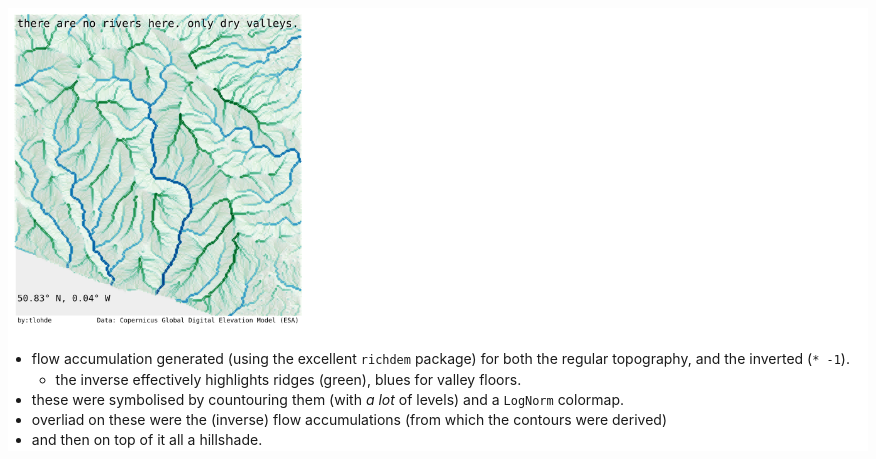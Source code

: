 <img src="day17_flow/day17.png" width=300>

- flow accumulation generated (using the excellent `richdem` package) for both the regular topography, and the inverted (`* -1`).
    - the inverse effectively highlights ridges (green), blues for valley floors.
- these were symbolised by countouring them (with *a lot* of levels) and a `LogNorm` colormap.
- overliad on these were the (inverse) flow accumulations (from which the contours were derived)
- and then on top of it all a hillshade.
